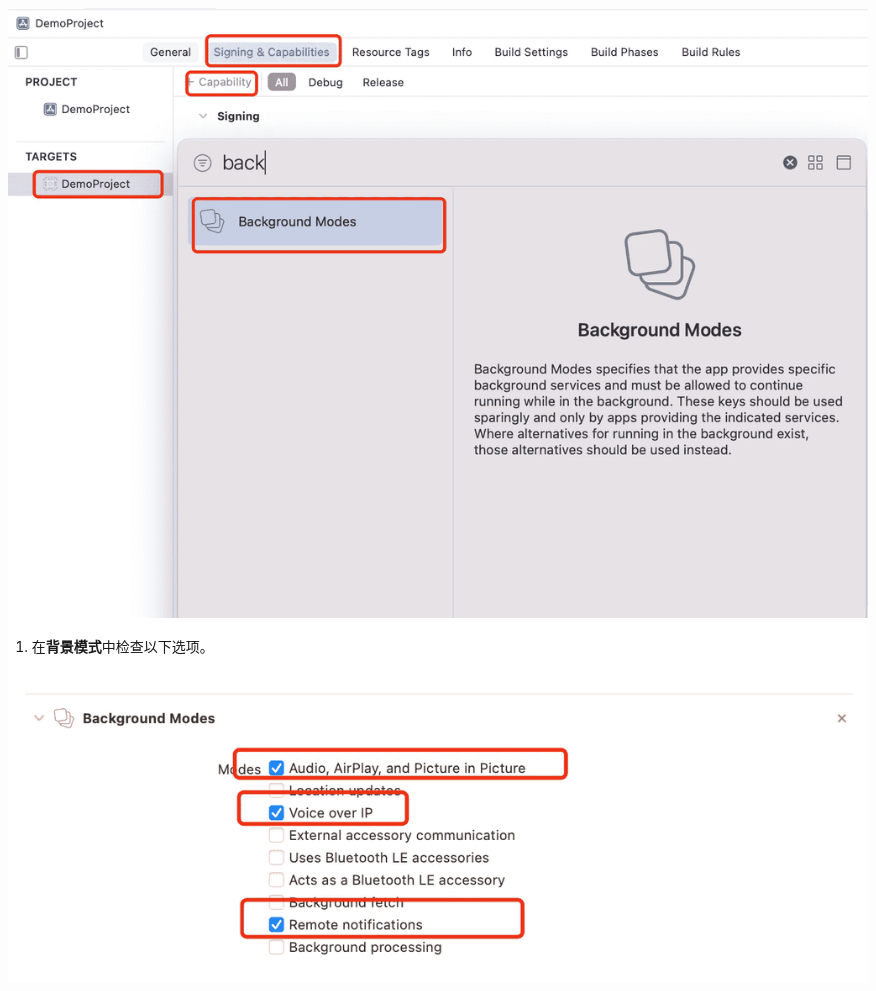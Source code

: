![](img/9d7fdff900d7e967b910aae55416eb9c.png)

1.  在**背景模式**中检查以下选项。

![](img/29f4cb2dd108e4b61502e295e60fabed.png)
